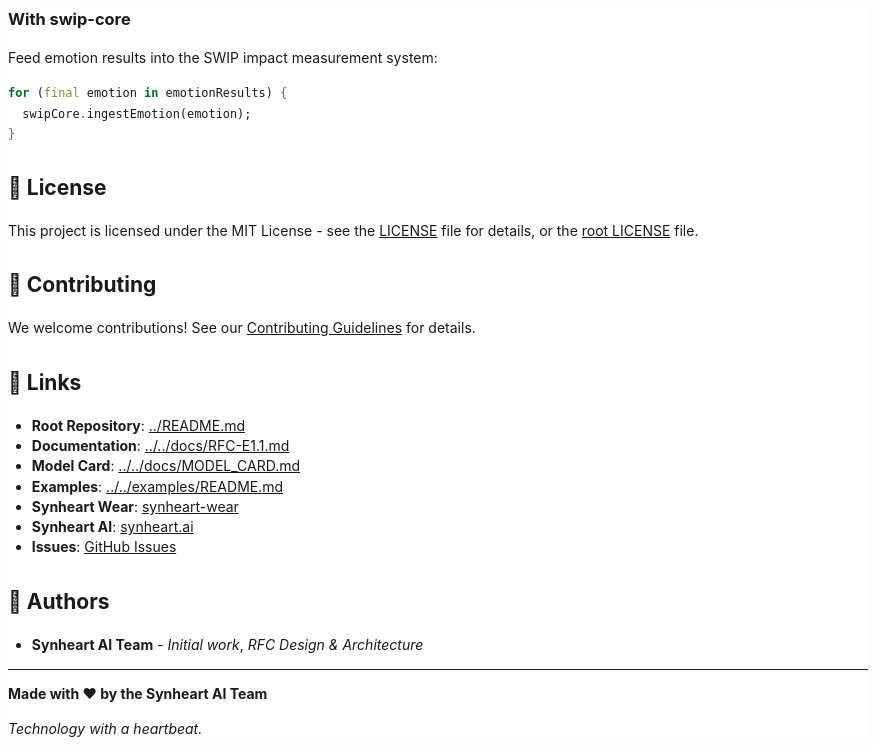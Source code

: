 ### With swip-core

Feed emotion results into the SWIP impact measurement system:

```dart
for (final emotion in emotionResults) {
  swipCore.ingestEmotion(emotion);
}
```

## 📄 License

This project is licensed under the MIT License - see the [LICENSE](LICENSE) file for details, or the [root LICENSE](../../LICENSE) file.

## 🤝 Contributing

We welcome contributions! See our [Contributing Guidelines](../../CONTRIBUTING.md) for details.

## 🔗 Links

- **Root Repository**: [../README.md](../README.md)
- **Documentation**: [../../docs/RFC-E1.1.md](../../docs/RFC-E1.1.md)
- **Model Card**: [../../docs/MODEL_CARD.md](../../docs/MODEL_CARD.md)
- **Examples**: [../../examples/README.md](../../examples/README.md)
- **Synheart Wear**: [synheart-wear](https://github.com/synheart-ai/synheart-wear)
- **Synheart AI**: [synheart.ai](https://synheart.ai)
- **Issues**: [GitHub Issues](https://github.com/synheart-ai/synheart-emotion/issues)

## 👥 Authors

- **Synheart AI Team** - _Initial work_, _RFC Design & Architecture_

---

**Made with ❤️ by the Synheart AI Team**

_Technology with a heartbeat._

